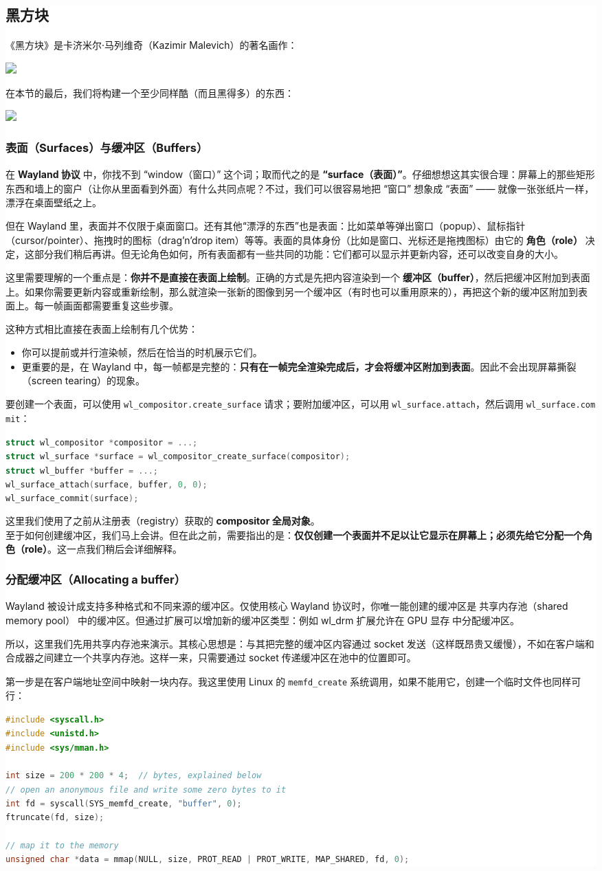 ## 黑方块

《黑方块》是卡济米尔·马列维奇（Kazimir Malevich）的著名画作：

![](https://cdn.nlark.com/yuque/0/2025/png/12732443/1757409429102-92c1ee3a-a368-4ef7-ab34-b4eac96a5d64.png)

在本节的最后，我们将构建一个至少同样酷（而且黑得多）的东西：

![](https://cdn.nlark.com/yuque/0/2025/png/12732443/1757409452230-0c86bb19-7435-4ae8-9d55-631cdde194fd.png)

### 表面（Surfaces）与缓冲区（Buffers）

在 **Wayland 协议** 中，你找不到 “window（窗口）” 这个词；取而代之的是 **“surface（表面）”**。仔细想想这其实很合理：屏幕上的那些矩形东西和墙上的窗户（让你从里面看到外面）有什么共同点呢？不过，我们可以很容易地把 “窗口” 想象成 “表面” —— 就像一张张纸片一样，漂浮在桌面壁纸之上。

但在 Wayland 里，表面并不仅限于桌面窗口。还有其他“漂浮的东西”也是表面：比如菜单等弹出窗口（popup）、鼠标指针（cursor/pointer）、拖拽时的图标（drag’n’drop item）等等。表面的具体身份（比如是窗口、光标还是拖拽图标）由它的 **角色（role）** 决定，这部分我们稍后再讲。但无论角色如何，所有表面都有一些共同的功能：它们都可以显示并更新内容，还可以改变自身的大小。

这里需要理解的一个重点是：**你并不是直接在表面上绘制**。正确的方式是先把内容渲染到一个 **缓冲区（buffer）**，然后把缓冲区附加到表面上。如果你需要更新内容或重新绘制，那么就渲染一张新的图像到另一个缓冲区（有时也可以重用原来的），再把这个新的缓冲区附加到表面上。每一帧画面都需要重复这些步骤。

这种方式相比直接在表面上绘制有几个优势：

+ 你可以提前或并行渲染帧，然后在恰当的时机展示它们。
+ 更重要的是，在 Wayland 中，每一帧都是完整的：**只有在一帧完全渲染完成后，才会将缓冲区附加到表面**。因此不会出现屏幕撕裂（screen tearing）的现象。

要创建一个表面，可以使用 `wl_compositor.create_surface` 请求；要附加缓冲区，可以用 `wl_surface.attach`，然后调用 `wl_surface.commit`：

```c
struct wl_compositor *compositor = ...;
struct wl_surface *surface = wl_compositor_create_surface(compositor);
struct wl_buffer *buffer = ...;
wl_surface_attach(surface, buffer, 0, 0);
wl_surface_commit(surface);
```

这里我们使用了之前从注册表（registry）获取的 **compositor 全局对象**。  
至于如何创建缓冲区，我们马上会讲。但在此之前，需要指出的是：**仅仅创建一个表面并不足以让它显示在屏幕上；必须先给它分配一个角色（role）**。这一点我们稍后会详细解释。

### 分配缓冲区（Allocating a buffer）

Wayland 被设计成支持多种格式和不同来源的缓冲区。仅使用核心 Wayland 协议时，你唯一能创建的缓冲区是 共享内存池（shared memory pool） 中的缓冲区。但通过扩展可以增加新的缓冲区类型：例如 wl_drm 扩展允许在 GPU 显存 中分配缓冲区。

所以，这里我们先用共享内存池来演示。其核心思想是：与其把完整的缓冲区内容通过 socket 发送（这样既昂贵又缓慢），不如在客户端和合成器之间建立一个共享内存池。这样一来，只需要通过 socket 传递缓冲区在池中的位置即可。

第一步是在客户端地址空间中映射一块内存。我这里使用 Linux 的 `memfd_create` 系统调用，如果不能用它，创建一个临时文件也同样可行：

```c
#include <syscall.h>
#include <unistd.h>
#include <sys/mman.h>

int size = 200 * 200 * 4;  // bytes, explained below
// open an anonymous file and write some zero bytes to it
int fd = syscall(SYS_memfd_create, "buffer", 0);
ftruncate(fd, size);

// map it to the memory
unsigned char *data = mmap(NULL, size, PROT_READ | PROT_WRITE, MAP_SHARED, fd, 0);
```
